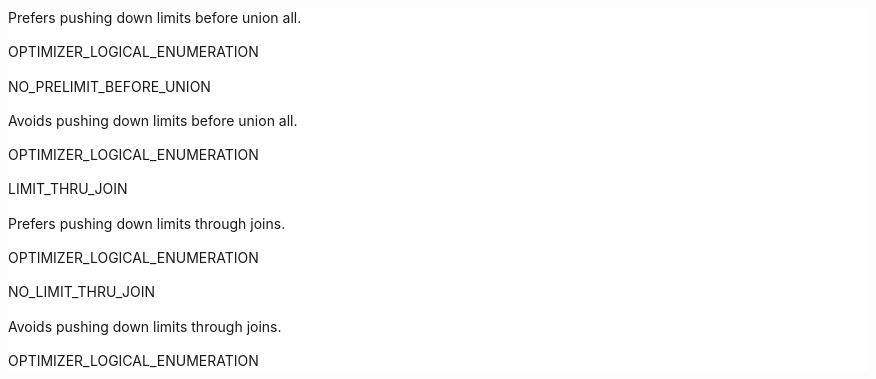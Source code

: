 Prefers pushing down limits before union all.

</td>
</tr>
<tr>
<td valign="top">

OPTIMIZER\_LOGICAL\_ENUMERATION

</td>
<td valign="top">

NO\_PRELIMIT\_BEFORE\_UNION

</td>
<td valign="top">

Avoids pushing down limits before union all.

</td>
</tr>
<tr>
<td valign="top">

OPTIMIZER\_LOGICAL\_ENUMERATION

</td>
<td valign="top">

LIMIT\_THRU\_JOIN

</td>
<td valign="top">

Prefers pushing down limits through joins.

</td>
</tr>
<tr>
<td valign="top">

OPTIMIZER\_LOGICAL\_ENUMERATION

</td>
<td valign="top">

NO\_LIMIT\_THRU\_JOIN

</td>
<td valign="top">

Avoids pushing down limits through joins.

</td>
</tr>
<tr>
<td valign="top">

OPTIMIZER\_LOGICAL\_ENUMERATION

</td>
<td valign="top">
